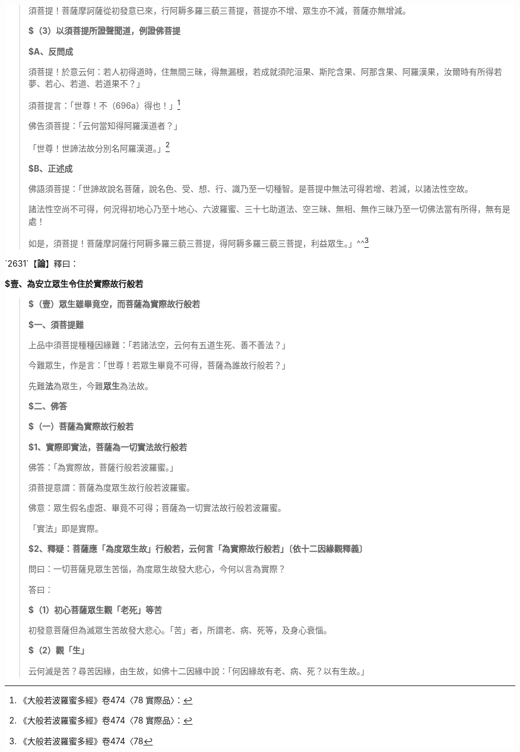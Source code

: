 >
> 須菩提！菩薩摩訶薩從初發意已來，行阿耨多羅三藐三菩提，菩提亦不增、眾生亦不減，菩薩亦無增減。
>
> **\$（3）以須菩提所證聲聞道，例證佛菩提**
>
> **\$A、反問成**
>
> 須菩提！於意云何：若人初得道時，住無間三昧，得無漏根，若成就須陀洹果、斯陀含果、阿那含果、阿羅漢果，汝爾時有所得若夢、若心、若道、若道果不？」
>
> 須菩提言：「世尊！不（696a）得也！」[^47]
>
> 佛告須菩提：「云何當知得阿羅漢道者？」
>
> 「世尊！世諦法故分別名阿羅漢道。」[^48]
>
> **\$B、正述成**
>
> 佛語須菩提：「世諦故說名菩薩，說名色、受、想、行、識乃至一切種智。是菩提中無法可得若增、若減，以諸法性空故。
>
> 諸法性空尚不可得，何況得初地心乃至十地心、六波羅蜜、三十七助道法、空三昧、無相、無作三昧乃至一切佛法當有所得，無有是處！
>
> 如是，須菩提！菩薩摩訶薩行阿耨多羅三藐三菩提，得阿耨多羅三藐三菩提，利益眾生。」\^\^[^49]

\`2631\`【**論**】釋曰：

**\$壹、為安立眾生令住於實際故行般若**

> **\$（壹）眾生雖畢竟空，而菩薩為實際故行般若**
>
> **\$一、須菩提難**
>
> 上品中須菩提種種因緣難：「若諸法空，云何有五道生死、善不善法？」
>
> 今難眾生，作是言：「世尊！若眾生畢竟不可得，菩薩為誰故行般若？」
>
> 先難**法**為眾生，今難**眾生**為法故。
>
> **\$二、佛答**
>
> **\$（一）菩薩為實際故行般若**
>
> **\$1、實際即實法，菩薩為一切實法故行般若**
>
> 佛答：「為實際故，菩薩行般若波羅蜜。」
>
> 須菩提意謂：菩薩為度眾生故行般若波羅蜜。
>
> 佛意：眾生假名虛誑、畢竟不可得；菩薩為一切實法故行般若波羅蜜。
>
> 「實法」即是實際。
>
> **\$2、釋疑：菩薩應「為度眾生故」行般若，云何言「為實際故行般若」〔依十二因緣觀釋義〕**
>
> 問曰：一切菩薩見眾生苦惱，為度眾生故發大悲心，今何以言為實際？
>
> 答曰：
>
> **\$（1）初心菩薩眾生觀「老死」等苦**
>
> 初發意菩薩但為滅眾生苦故發大悲心。「苦」者，所謂老、病、死等，及身心衰惱。
>
> **\$（2）觀「生」**
>
> 云何滅是苦？尋苦因緣，由生故，如佛十二因緣中說：「何因緣故有老、病、死？以有生故。」
>

[^1]: 《大品經義疏》卷10：「\^品為二：第一、正明為化之意，建立眾生於**際**^※^；第二、廣明菩薩建立之法。\^\^」（卍新續藏24，332c16-17）
[^2]: 《大般若波羅蜜多經》卷473〈78 實際品〉：
[^3]: 《大般若波羅蜜多經》卷473〈78 實際品〉：
[^4]: 《大品經義疏》卷10：
[^5]: 相＝空【宋】【元】【明】。（大正25，693d，n.2）
[^6]: 《大般若波羅蜜多經》卷473〈78 實際品〉：
[^7]: 見＋（法）【元】【明】。（大正25，693d，n.4）
[^8]: 《大般若波羅蜜多經》卷473〈78
[^9]: 惱＋（習）【元】【明】【石】。（大正25，693d，n.7）
[^10]: 《大般若波羅蜜多經》卷473〈78
[^11]: 《大般若波羅蜜多經》卷473〈78
[^12]: 《大般若波羅蜜多經》卷473〈78
[^13]: 《大般若波羅蜜多經》卷473〈78
[^14]: （1）男子＝法者【宋】【元】【明】【宮】【聖】【石】。（大正25，693d，n.14）
[^15]: 《大般若波羅蜜多經》卷473〈78 實際品〉：
[^16]: （1）瞋＝著【元】【明】。（大正25，693d，n.16）
[^17]: （1）《放光般若經》卷18〈80 信本際品〉：
[^18]: （1）道＋（入）【宋】【元】【明】【宮】【聖】【石】。（大正25，693d，n.19）
[^19]: 《大般若波羅蜜多經》卷473〈78 實際品〉：
[^20]: 《大般若波羅蜜多經》卷473〈78
[^21]: 脫＋（九）【石】。（大正25，693d，n.20）
[^22]: 行＝住【元】【明】。（大正25，693d，n.21）
[^23]: 《大般若波羅蜜多經》卷473〈78 實際品〉：
[^24]: 《大般若波羅蜜多經》卷473〈78
[^25]: 《大品經義疏》卷10：
[^26]: 《大般若波羅蜜多經》卷473〈78 實際品〉：
[^27]: 《大般若波羅蜜多經》卷473〈78
[^28]: （1）在＝住【宋】【元】【明】【宮】【聖】【石】。（大正25，694d，n.13）
[^29]: 《大般若波羅蜜多經》卷473〈78
[^30]: 《大般若波羅蜜多經》卷473〈78
[^31]: （1）實＋（事）【宋】【元】【明】【聖】【石】。（大正25，694d，n.16）
[^32]: 《大般若波羅蜜多經》卷474〈78
[^33]: 《大般若波羅蜜多經》卷474〈78
[^34]: 《大般若波羅蜜多經》卷474〈78
[^35]: 《大般若波羅蜜多經》卷474〈78
[^36]: 《大般若波羅蜜多經》卷474〈78
[^37]: 《大般若波羅蜜多經》卷474〈78
[^38]: 《大般若波羅蜜多經》卷474〈78
[^39]: 《大般若波羅蜜多經》卷474〈78 實際品〉：
[^40]: 《大般若波羅蜜多經》卷474〈78
[^41]: 《大般若波羅蜜多經》卷474〈78
[^42]: 《大般若波羅蜜多經》卷474〈78
[^43]: 《大品經義疏》卷10：
[^44]: 《大般若波羅蜜多經》卷474〈78 實際品〉：
[^45]: 《大般若波羅蜜多經》卷474〈78 實際品〉：
[^46]: 《大般若波羅蜜多經》卷474〈78
[^47]: 《大般若波羅蜜多經》卷474〈78 實際品〉：
[^48]: 《大般若波羅蜜多經》卷474〈78 實際品〉：
[^49]: 《大般若波羅蜜多經》卷474〈78
[^50]: （1）將適：將養調適。（參見印順法師，《寶積經講記》，pp.221-223：「\^『譬如有人服王貴藥，不能**將適**，為藥所害。』......譬如有人，服了國王所賜的名貴藥品，論理是應該病好了。但由於他雖服名藥，不能**將養調適**，飲食等都不如法，與藥力相違反。結果，不但無益，反為藥所害，病勢增加嚴重起來。」）\^\^
[^51]: （1）因＋（緣）【聖】。（大正25，696d，n.8）
[^52]: 色＋（名）【石】。（大正25，696d，n.11）
[^53]: 第＋（名名色）【宋】【元】【明】【宮】，（名）【聖】（名色）【石】。（大正25，696d，n.12）
[^54]: （初）＋胎【宋】【元】【明】【宮】。（大正25，696d，n.13）
[^55]: （1）《中阿含經》卷24（97經）《大因經》：「\^當知所謂緣識有名色。阿難！若識不入母胎者，有名色成此身耶？答曰：無也。\^\^」（大正1，579c16-18）
[^56]: 絕：1.斷，分成兩段或幾段。（《漢語大詞典》（九），p.833）
[^57]: 刪＝那【宮】【聖】。（大正25，696d，n.15）
[^58]: （天竺語刪迦羅秦言行）九字夾註＝（天竺語刪迦羅秦言行）九字本文【宋】【元】【明】【宮】【聖】【石】。（大正25，696d，n.14）
[^59]: （1）愛＝受【宋】【元】【明】【聖】【石】。（大正25，696d，n.16）
[^60]: 止＝正【宋】【元】【明】【宮】【聖】【石】。（大正25，696d，n.18）
[^61]: 參見《大智度論》卷90〈80
[^62]: 案：《大正藏》原作「己」，今依前後文意作「已」。
[^63]: 《大智度論》卷90〈80 實際品〉：
[^64]: 《大智度論》卷90〈80
[^65]: 氷＝水【聖】，＝泳【石】。（大正25，696d，n.27）
[^66]: 《雜阿含經》卷12（298經）：「\^彼云何無明？若不知前際、不知後際、不知前後際，**不知於內、不知於外、不知內外**，不知業、不知報、不知業報，不知佛、不知法、不知僧，不知苦、不知集、不知滅、不知道，不知因、不知因所起法，不知善不善、有罪無罪、習不習、若劣若勝、染污清淨，分別緣起，皆悉不知；於六觸入處，不如實覺知，於彼彼不知、不見、無無間等、癡闇、無明、大冥，是名無明。\^\^」（大正2，85a16-25）
[^67]: （1）《正觀》（6），pp.213-214：《大智度論》卷6（大正25，101c22-102a27）。
[^68]: （1）如＝而【宋】【元】【明】【宮】。（大正25，697d，n.15）
[^69]: 參見《大智度論》卷12〈1
[^70]: 《正觀》（6），p.214：
[^71]: 已＝以【宋】【元】【明】【宮】【石】。（大正25，697d，n.22）
[^72]: （譬）＋如【石】。（大正25，698d，n.2）
[^73]: 中＋（亦性空）【元】【明】。（大正25，698d，n.6）
[^74]: 〔後〕－【石】。（大正25，698d，n.7）
[^75]: 牟＝文【宋】【元】【明】【宮】。（大正25，698d，n.13）
[^76]: （1）《佛說首楞嚴三昧經》卷下：
[^77]: （1）《大智度論》卷30〈1